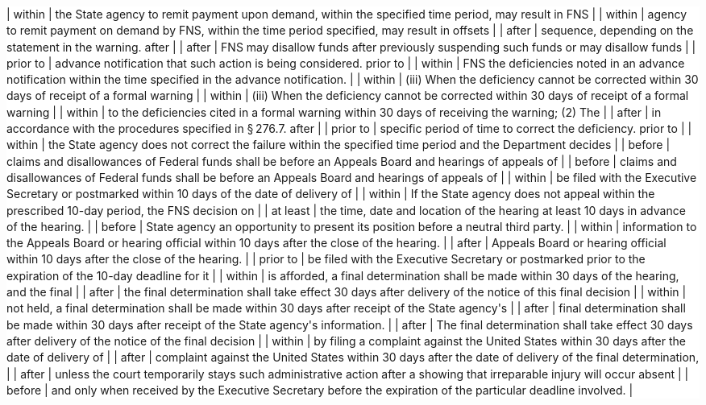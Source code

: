 | within        | the State agency to remit payment upon demand, within the specified time period, may result in FNS                           |
| within        | agency to remit payment on demand by FNS, within the time period specified, may result in offsets                            |
| after         | sequence, depending on the statement in the warning. after                                                                   |
| after         | FNS may disallow funds  after previously suspending such funds or may disallow funds                                         |
| prior to      | advance notification that such action is being considered. prior to                                                          |
| within        | FNS the deficiencies noted in an advance notification within  the time specified in the advance notification.                |
| within        | (iii) When the deficiency cannot be corrected  within 30 days of receipt of a formal warning                                 |
| within        | (iii) When the deficiency cannot be corrected  within 30 days of receipt of a formal warning                                 |
| within        | to the deficiencies cited in a formal warning within 30 days of receiving the warning; (2) The                               |
| after         | in accordance with the procedures specified in &#167;&#8201;276.7. after                                                     |
| prior to      | specific period of time to correct the deficiency. prior to                                                                  |
| within        | the State agency does not correct the failure within the specified time period and the Department decides                    |
| before        | claims and disallowances of Federal funds shall be before an Appeals Board and hearings of appeals of                        |
| before        | claims and disallowances of Federal funds shall be before an Appeals Board and hearings of appeals of                        |
| within        | be filed with the Executive Secretary or postmarked within 10 days of the date of delivery of                                |
| within        | If the State agency does not appeal  within the prescribed 10-day period, the FNS decision on                                |
| at least      | the time, date and location of the hearing at least  10 days in advance of the hearing.                                      |
| before        | State agency an opportunity to present its position before  a neutral third party.                                           |
| within        | information to the Appeals Board or hearing official within  10 days after the close of the hearing.                         |
| after         | Appeals Board or hearing official within 10 days after  the close of the hearing.                                            |
| prior to      | be filed with the Executive Secretary or postmarked prior to the expiration of the 10-day deadline for it                    |
| within        | is afforded, a final determination shall be made within 30 days of the hearing, and the final                                |
| after         | the final determination shall take effect 30 days after delivery of the notice of this final decision                        |
| within        | not held, a final determination shall be made within 30 days after receipt of the State agency's                             |
| after         | final determination shall be made within 30 days after  receipt of the State agency's information.                           |
| after         | The final determination shall take effect 30 days  after delivery of the notice of the final decision                        |
| within        | by filing a complaint against the United States within 30 days after the date of delivery of                                 |
| after         | complaint against the United States within 30 days after the date of delivery of the final determination,                    |
| after         | unless the court temporarily stays such administrative action after a showing that irreparable injury will occur absent      |
| before        | and only when received by the Executive Secretary before  the expiration of the particular deadline involved.                |
